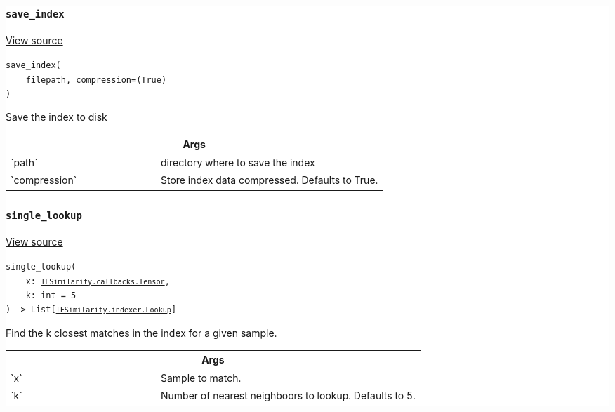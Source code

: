 <h3 id="save_index"><code>save_index</code></h3>
<a target="_blank" href="https://github.com/tensorflow/similarity/blob/main/tensorflow_similarity/models/similarity_model.py#L470-L478">View source</a>
<pre class="devsite-click-to-copy prettyprint lang-py tfo-signature-link">
<code>save_index(
    filepath, compression=(True)
)
</code></pre>
Save the index to disk


 <table class="responsive fixed orange">
<colgroup><col width="214px"><col></colgroup>
<tr><th colspan="2">Args</th></tr>
<tr>
<td>
`path`
</td>
<td>
directory where to save the index
</td>
</tr><tr>
<td>
`compression`
</td>
<td>
Store index data compressed. Defaults to True.
</td>
</tr>
</table>

<h3 id="single_lookup"><code>single_lookup</code></h3>
<a target="_blank" href="https://github.com/tensorflow/similarity/blob/main/tensorflow_similarity/models/similarity_model.py#L253-L269">View source</a>
<pre class="devsite-click-to-copy prettyprint lang-py tfo-signature-link">
<code>single_lookup(
    x: <a href="../../TFSimilarity/callbacks/Tensor.md"><code>TFSimilarity.callbacks.Tensor</code></a>,
    k: int = 5
) -> List[<a href="../../TFSimilarity/indexer/Lookup.md"><code>TFSimilarity.indexer.Lookup</code></a>]
</code></pre>
Find the k closest matches in the index for a given sample.


 <table class="responsive fixed orange">
<colgroup><col width="214px"><col></colgroup>
<tr><th colspan="2">Args</th></tr>
<tr>
<td>
`x`
</td>
<td>
Sample to match.
</td>
</tr><tr>
<td>
`k`
</td>
<td>
Number of nearest neighboors to lookup. Defaults to 5.
</td>
</tr>
</table>
